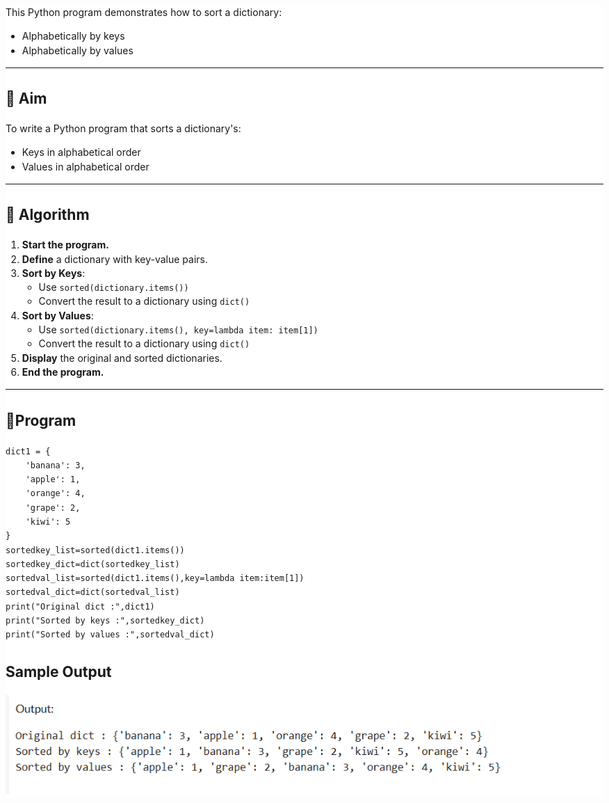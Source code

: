 This Python program demonstrates how to sort a dictionary:
- Alphabetically by keys
- Alphabetically by values

---

## 🎯 Aim

To write a Python program that sorts a dictionary's:
- Keys in alphabetical order
- Values in alphabetical order

---

## 🧠 Algorithm

1. **Start the program.**
2. **Define** a dictionary with key-value pairs.
3. **Sort by Keys**:
   - Use `sorted(dictionary.items())`
   - Convert the result to a dictionary using `dict()`
4. **Sort by Values**:
   - Use `sorted(dictionary.items(), key=lambda item: item[1])`
   - Convert the result to a dictionary using `dict()`
5. **Display** the original and sorted dictionaries.
6. **End the program.**

---

## 🧪Program

```
dict1 = {
    'banana': 3,
    'apple': 1,
    'orange': 4,
    'grape': 2,
    'kiwi': 5
}
sortedkey_list=sorted(dict1.items())
sortedkey_dict=dict(sortedkey_list)
sortedval_list=sorted(dict1.items(),key=lambda item:item[1])
sortedval_dict=dict(sortedval_list)
print("Original dict :",dict1)
print("Sorted by keys :",sortedkey_dict)
print("Sorted by values :",sortedval_dict)
```

## Sample Output
![alt text](<Screenshot 2025-10-20 111211.png>)
